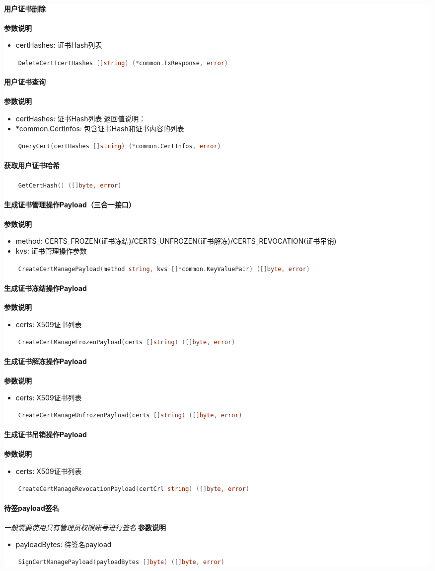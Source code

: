 #### 用户证书删除
**参数说明**
  - certHashes: 证书Hash列表
```go
	DeleteCert(certHashes []string) (*common.TxResponse, error)
```

#### 用户证书查询
**参数说明**
  - certHashes: 证书Hash列表
返回值说明：
  - *common.CertInfos: 包含证书Hash和证书内容的列表
```go
	QueryCert(certHashes []string) (*common.CertInfos, error)
```

#### 获取用户证书哈希
```go
	GetCertHash() ([]byte, error)
```

#### 生成证书管理操作Payload（三合一接口）
**参数说明**
  - method: CERTS_FROZEN(证书冻结)/CERTS_UNFROZEN(证书解冻)/CERTS_REVOCATION(证书吊销)
  - kvs: 证书管理操作参数
```go
	CreateCertManagePayload(method string, kvs []*common.KeyValuePair) ([]byte, error)
```

#### 生成证书冻结操作Payload
**参数说明**
  - certs: X509证书列表
```go
	CreateCertManageFrozenPayload(certs []string) ([]byte, error)
```

#### 生成证书解冻操作Payload
**参数说明**
  - certs: X509证书列表
```go
	CreateCertManageUnfrozenPayload(certs []string) ([]byte, error)
```

#### 生成证书吊销操作Payload
**参数说明**
  - certs: X509证书列表
```go
	CreateCertManageRevocationPayload(certCrl string) ([]byte, error)
```

#### 待签payload签名
 *一般需要使用具有管理员权限账号进行签名*
**参数说明**
  - payloadBytes: 待签名payload
```go
	SignCertManagePayload(payloadBytes []byte) ([]byte, error)
```
